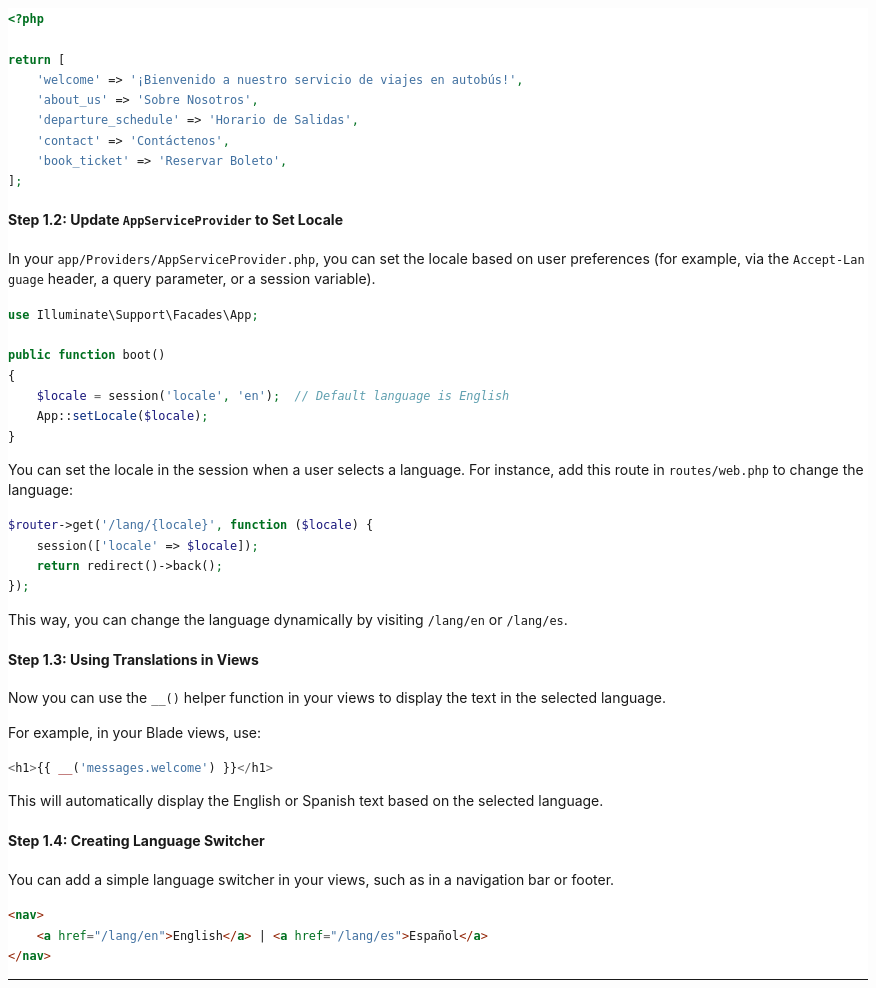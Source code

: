 ```php
<?php

return [
    'welcome' => '¡Bienvenido a nuestro servicio de viajes en autobús!',
    'about_us' => 'Sobre Nosotros',
    'departure_schedule' => 'Horario de Salidas',
    'contact' => 'Contáctenos',
    'book_ticket' => 'Reservar Boleto',
];
```

#### Step 1.2: Update `AppServiceProvider` to Set Locale

In your `app/Providers/AppServiceProvider.php`, you can set the locale based on user preferences (for example, via the `Accept-Language` header, a query parameter, or a session variable).

```php
use Illuminate\Support\Facades\App;

public function boot()
{
    $locale = session('locale', 'en');  // Default language is English
    App::setLocale($locale);
}
```

You can set the locale in the session when a user selects a language. For instance, add this route in `routes/web.php` to change the language:

```php
$router->get('/lang/{locale}', function ($locale) {
    session(['locale' => $locale]);
    return redirect()->back();
});
```

This way, you can change the language dynamically by visiting `/lang/en` or `/lang/es`.

#### Step 1.3: Using Translations in Views

Now you can use the `__()` helper function in your views to display the text in the selected language.

For example, in your Blade views, use:

```php
<h1>{{ __('messages.welcome') }}</h1>
```

This will automatically display the English or Spanish text based on the selected language.

#### Step 1.4: Creating Language Switcher

You can add a simple language switcher in your views, such as in a navigation bar or footer.

```html
<nav>
    <a href="/lang/en">English</a> | <a href="/lang/es">Español</a>
</nav>
```

---